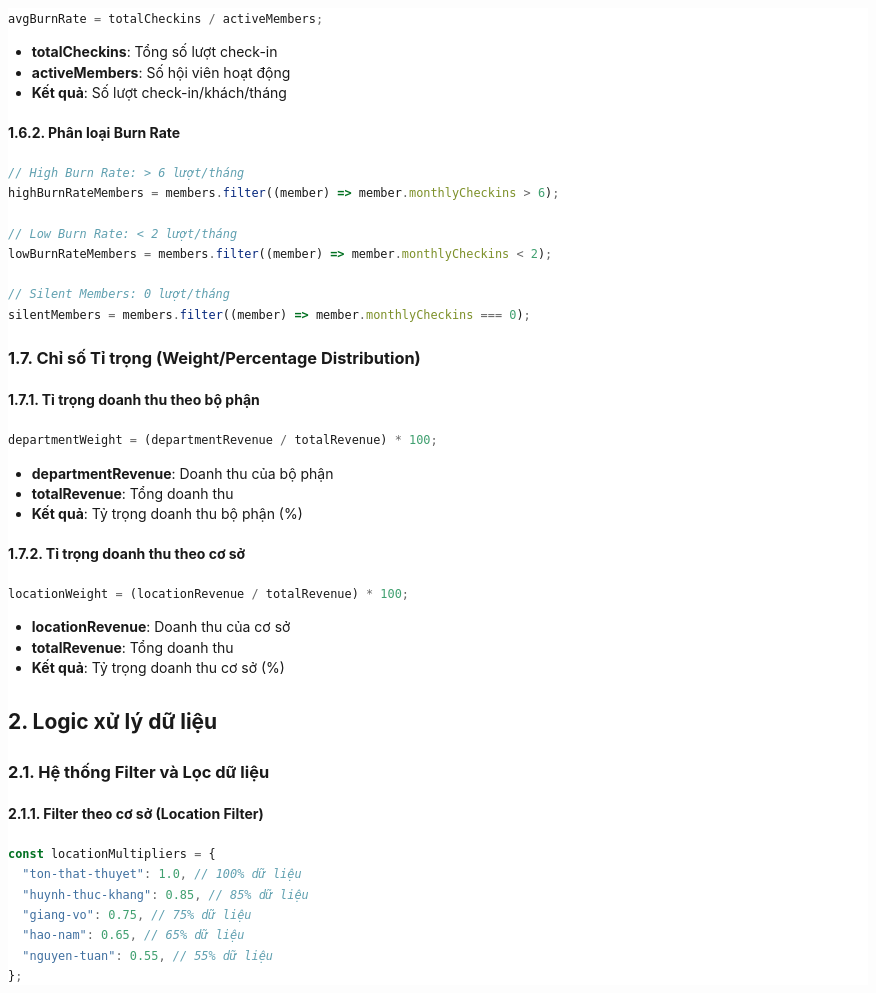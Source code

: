 ```javascript
avgBurnRate = totalCheckins / activeMembers;
```

- **totalCheckins**: Tổng số lượt check-in
- **activeMembers**: Số hội viên hoạt động
- **Kết quả**: Số lượt check-in/khách/tháng

#### 1.6.2. Phân loại Burn Rate

```javascript
// High Burn Rate: > 6 lượt/tháng
highBurnRateMembers = members.filter((member) => member.monthlyCheckins > 6);

// Low Burn Rate: < 2 lượt/tháng
lowBurnRateMembers = members.filter((member) => member.monthlyCheckins < 2);

// Silent Members: 0 lượt/tháng
silentMembers = members.filter((member) => member.monthlyCheckins === 0);
```

### 1.7. Chỉ số Tỉ trọng (Weight/Percentage Distribution)

#### 1.7.1. Tỉ trọng doanh thu theo bộ phận

```javascript
departmentWeight = (departmentRevenue / totalRevenue) * 100;
```

- **departmentRevenue**: Doanh thu của bộ phận
- **totalRevenue**: Tổng doanh thu
- **Kết quả**: Tỷ trọng doanh thu bộ phận (%)

#### 1.7.2. Tỉ trọng doanh thu theo cơ sở

```javascript
locationWeight = (locationRevenue / totalRevenue) * 100;
```

- **locationRevenue**: Doanh thu của cơ sở
- **totalRevenue**: Tổng doanh thu
- **Kết quả**: Tỷ trọng doanh thu cơ sở (%)

## 2. Logic xử lý dữ liệu

### 2.1. Hệ thống Filter và Lọc dữ liệu

#### 2.1.1. Filter theo cơ sở (Location Filter)

```javascript
const locationMultipliers = {
  "ton-that-thuyet": 1.0, // 100% dữ liệu
  "huynh-thuc-khang": 0.85, // 85% dữ liệu
  "giang-vo": 0.75, // 75% dữ liệu
  "hao-nam": 0.65, // 65% dữ liệu
  "nguyen-tuan": 0.55, // 55% dữ liệu
};
```
